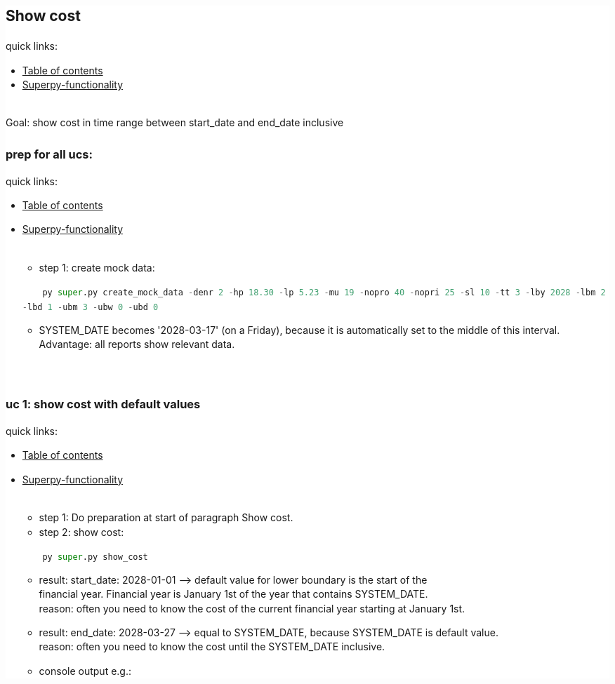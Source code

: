 ## Show cost
quick links: 
-  [Table of contents](#table-of-contents)
-  [Superpy-functionality](#superpy-functionality)
<br/><br/>

Goal: show cost in time range between start_date and end_date inclusive


### prep for all ucs: 
quick links: 
-  [Table of contents](#table-of-contents)
-  [Superpy-functionality](#superpy-functionality)
<br/><br/>

    - step 1: create mock data:
  
    ```py
        py super.py create_mock_data -denr 2 -hp 18.30 -lp 5.23 -mu 19 -nopro 40 -nopri 25 -sl 10 -tt 3 -lby 2028 -lbm 2 -lbd 1 -ubm 3 -ubw 0 -ubd 0
    ```
    - SYSTEM_DATE becomes '2028-03-17' (on a Friday), because it is automatically set to the middle of this interval.  
        Advantage: all reports show relevant data.
    <br/>
    <br/>

### uc 1: show cost with default values
quick links: 
-  [Table of contents](#table-of-contents)
-  [Superpy-functionality](#superpy-functionality)
<br/><br/>

    - step 1: Do preparation at start of paragraph Show cost.
    - step 2: show cost:

    ```py
        py super.py show_cost
    ```
    - result: start_date: 2028-01-01 --> default value for lower boundary is the start of the  
        financial year. Financial year is January 1st of the year that contains SYSTEM_DATE.  
        reason: often you need to know the cost of the current financial year starting at January 1st.

    - result: end_date: 2028-03-27 --> equal to SYSTEM_DATE, because SYSTEM_DATE is default value.  
        reason: often you need to know the cost until the SYSTEM_DATE inclusive.  
  
   - console output e.g.: